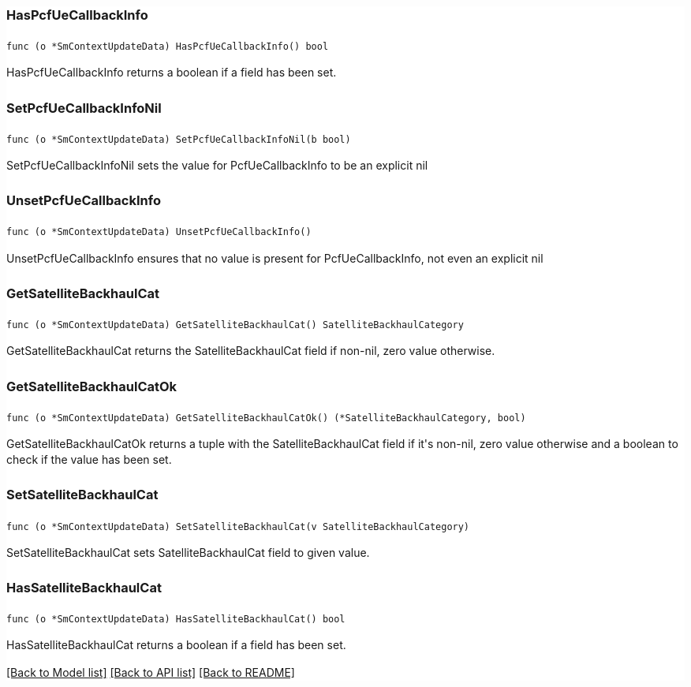 ### HasPcfUeCallbackInfo

`func (o *SmContextUpdateData) HasPcfUeCallbackInfo() bool`

HasPcfUeCallbackInfo returns a boolean if a field has been set.

### SetPcfUeCallbackInfoNil

`func (o *SmContextUpdateData) SetPcfUeCallbackInfoNil(b bool)`

 SetPcfUeCallbackInfoNil sets the value for PcfUeCallbackInfo to be an explicit nil

### UnsetPcfUeCallbackInfo
`func (o *SmContextUpdateData) UnsetPcfUeCallbackInfo()`

UnsetPcfUeCallbackInfo ensures that no value is present for PcfUeCallbackInfo, not even an explicit nil
### GetSatelliteBackhaulCat

`func (o *SmContextUpdateData) GetSatelliteBackhaulCat() SatelliteBackhaulCategory`

GetSatelliteBackhaulCat returns the SatelliteBackhaulCat field if non-nil, zero value otherwise.

### GetSatelliteBackhaulCatOk

`func (o *SmContextUpdateData) GetSatelliteBackhaulCatOk() (*SatelliteBackhaulCategory, bool)`

GetSatelliteBackhaulCatOk returns a tuple with the SatelliteBackhaulCat field if it's non-nil, zero value otherwise
and a boolean to check if the value has been set.

### SetSatelliteBackhaulCat

`func (o *SmContextUpdateData) SetSatelliteBackhaulCat(v SatelliteBackhaulCategory)`

SetSatelliteBackhaulCat sets SatelliteBackhaulCat field to given value.

### HasSatelliteBackhaulCat

`func (o *SmContextUpdateData) HasSatelliteBackhaulCat() bool`

HasSatelliteBackhaulCat returns a boolean if a field has been set.


[[Back to Model list]](../README.md#documentation-for-models) [[Back to API list]](../README.md#documentation-for-api-endpoints) [[Back to README]](../README.md)


